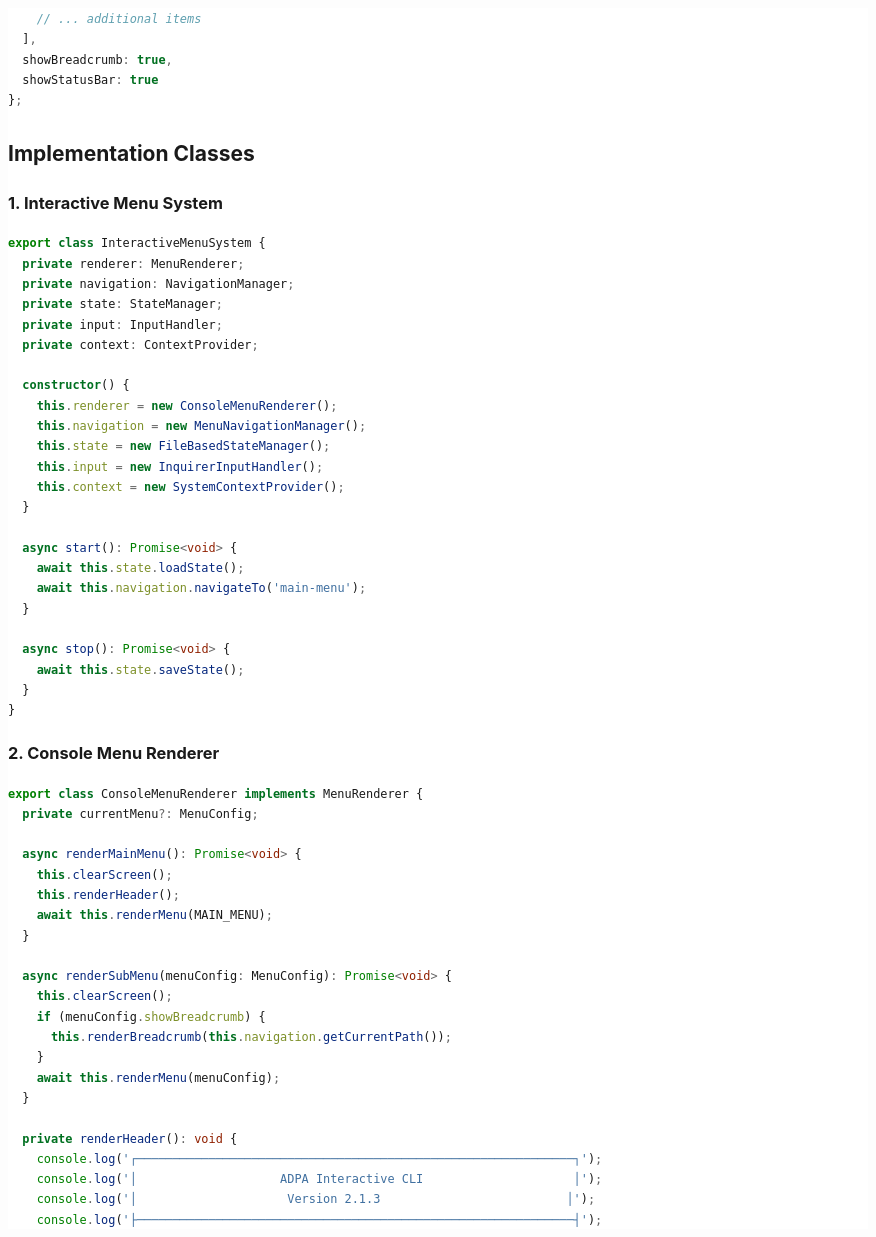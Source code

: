```typescript
    // ... additional items
  ],
  showBreadcrumb: true,
  showStatusBar: true
};
```

## Implementation Classes

### 1. Interactive Menu System

```typescript
export class InteractiveMenuSystem {
  private renderer: MenuRenderer;
  private navigation: NavigationManager;
  private state: StateManager;
  private input: InputHandler;
  private context: ContextProvider;

  constructor() {
    this.renderer = new ConsoleMenuRenderer();
    this.navigation = new MenuNavigationManager();
    this.state = new FileBasedStateManager();
    this.input = new InquirerInputHandler();
    this.context = new SystemContextProvider();
  }

  async start(): Promise<void> {
    await this.state.loadState();
    await this.navigation.navigateTo('main-menu');
  }

  async stop(): Promise<void> {
    await this.state.saveState();
  }
}
```

### 2. Console Menu Renderer

```typescript
export class ConsoleMenuRenderer implements MenuRenderer {
  private currentMenu?: MenuConfig;

  async renderMainMenu(): Promise<void> {
    this.clearScreen();
    this.renderHeader();
    await this.renderMenu(MAIN_MENU);
  }

  async renderSubMenu(menuConfig: MenuConfig): Promise<void> {
    this.clearScreen();
    if (menuConfig.showBreadcrumb) {
      this.renderBreadcrumb(this.navigation.getCurrentPath());
    }
    await this.renderMenu(menuConfig);
  }

  private renderHeader(): void {
    console.log('┌─────────────────────────────────────────────────────────────┐');
    console.log('│                    ADPA Interactive CLI                     │');
    console.log('│                     Version 2.1.3                          │');
    console.log('├─────────────────────────────────────────────────────────────┤');
```